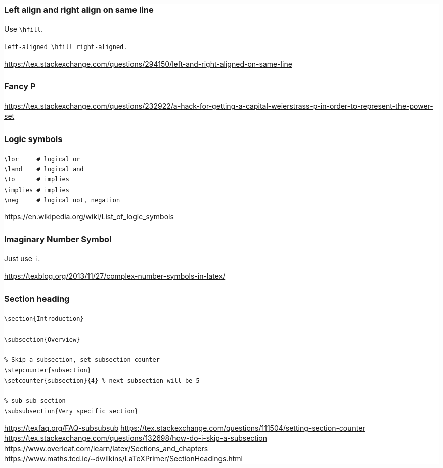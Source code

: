 
### Left align and right align on same line

Use `\hfill`.

```
Left-aligned \hfill right-aligned.
```

https://tex.stackexchange.com/questions/294150/left-and-right-aligned-on-same-line


### Fancy P

https://tex.stackexchange.com/questions/232922/a-hack-for-getting-a-capital-weierstrass-p-in-order-to-represent-the-power-set


### Logic symbols

```
\lor     # logical or
\land    # logical and
\to      # implies
\implies # implies
\neg     # logical not, negation
```

https://en.wikipedia.org/wiki/List_of_logic_symbols


### Imaginary Number Symbol

Just use `i`.

https://texblog.org/2013/11/27/complex-number-symbols-in-latex/


### Section heading

```
\section{Introduction}

\subsection{Overview}

% Skip a subsection, set subsection counter
\stepcounter{subsection}
\setcounter{subsection}{4} % next subsection will be 5

% sub sub section
\subsubsection{Very specific section}
```

https://texfaq.org/FAQ-subsubsub
https://tex.stackexchange.com/questions/111504/setting-section-counter
https://tex.stackexchange.com/questions/132698/how-do-i-skip-a-subsection
https://www.overleaf.com/learn/latex/Sections_and_chapters
https://www.maths.tcd.ie/~dwilkins/LaTeXPrimer/SectionHeadings.html
